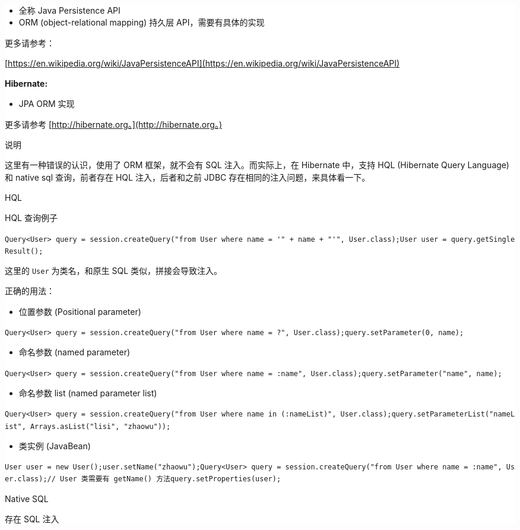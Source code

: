 * 全称 Java Persistence API
* ORM \(object-relational mapping\) 持久层 API，需要有具体的实现

更多请参考：

[https://en.wikipedia.org/wiki/JavaPersistenceAPI](https://en.wikipedia.org/wiki/JavaPersistenceAPI)

**Hibernate:**

* JPA ORM 实现

更多请参考 [http://hibernate.org。](http://hibernate.org。)

说明

这里有一种错误的认识，使用了 ORM 框架，就不会有 SQL 注入。而实际上，在 Hibernate 中，支持 HQL \(Hibernate Query Language\) 和 native sql 查询，前者存在 HQL 注入，后者和之前 JDBC 存在相同的注入问题，来具体看一下。

HQL

HQL 查询例子

```text
Query<User> query = session.createQuery("from User where name = '" + name + "'", User.class);User user = query.getSingleResult();
```

这里的 `User` 为类名，和原生 SQL 类似，拼接会导致注入。

正确的用法：

* 位置参数 \(Positional parameter\)

```text
Query<User> query = session.createQuery("from User where name = ?", User.class);query.setParameter(0, name);
```

* 命名参数 \(named parameter\)

```text
Query<User> query = session.createQuery("from User where name = :name", User.class);query.setParameter("name", name);
```

* 命名参数 list \(named parameter list\)

```text
Query<User> query = session.createQuery("from User where name in (:nameList)", User.class);query.setParameterList("nameList", Arrays.asList("lisi", "zhaowu"));
```

* 类实例 \(JavaBean\)

```text
User user = new User();user.setName("zhaowu");Query<User> query = session.createQuery("from User where name = :name", User.class);// User 类需要有 getName() 方法query.setProperties(user);
```

Native SQL

存在 SQL 注入
